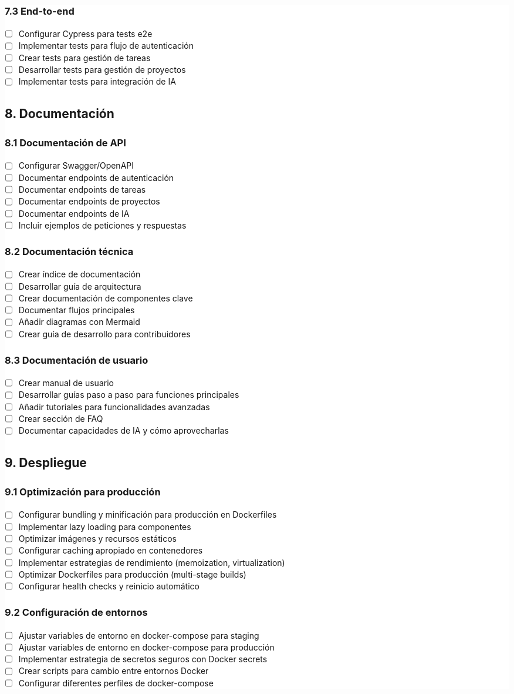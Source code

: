 ### 7.3 End-to-end
- [ ] Configurar Cypress para tests e2e
- [ ] Implementar tests para flujo de autenticación
- [ ] Crear tests para gestión de tareas
- [ ] Desarrollar tests para gestión de proyectos
- [ ] Implementar tests para integración de IA

## 8. Documentación

### 8.1 Documentación de API
- [ ] Configurar Swagger/OpenAPI
- [ ] Documentar endpoints de autenticación
- [ ] Documentar endpoints de tareas
- [ ] Documentar endpoints de proyectos
- [ ] Documentar endpoints de IA
- [ ] Incluir ejemplos de peticiones y respuestas

### 8.2 Documentación técnica
- [ ] Crear índice de documentación
- [ ] Desarrollar guía de arquitectura
- [ ] Crear documentación de componentes clave
- [ ] Documentar flujos principales
- [ ] Añadir diagramas con Mermaid
- [ ] Crear guía de desarrollo para contribuidores

### 8.3 Documentación de usuario
- [ ] Crear manual de usuario
- [ ] Desarrollar guías paso a paso para funciones principales
- [ ] Añadir tutoriales para funcionalidades avanzadas
- [ ] Crear sección de FAQ
- [ ] Documentar capacidades de IA y cómo aprovecharlas

## 9. Despliegue

### 9.1 Optimización para producción
- [ ] Configurar bundling y minificación para producción en Dockerfiles
- [ ] Implementar lazy loading para componentes
- [ ] Optimizar imágenes y recursos estáticos
- [ ] Configurar caching apropiado en contenedores
- [ ] Implementar estrategias de rendimiento (memoization, virtualization)
- [ ] Optimizar Dockerfiles para producción (multi-stage builds)
- [ ] Configurar health checks y reinicio automático

### 9.2 Configuración de entornos
- [ ] Ajustar variables de entorno en docker-compose para staging
- [ ] Ajustar variables de entorno en docker-compose para producción
- [ ] Implementar estrategia de secretos seguros con Docker secrets
- [ ] Crear scripts para cambio entre entornos Docker
- [ ] Configurar diferentes perfiles de docker-compose
